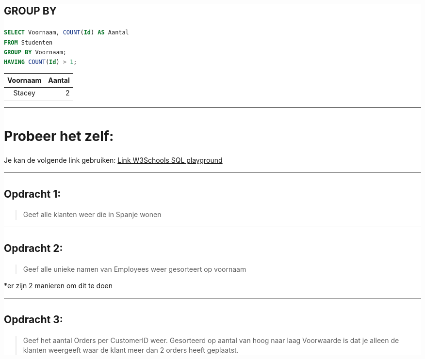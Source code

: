
## GROUP BY

```SQL
SELECT Voornaam, COUNT(Id) AS Aantal
FROM Studenten
GROUP BY Voornaam;
HAVING COUNT(Id) > 1;
```

| Voornaam | Aantal |
| :------: | -----: |
|  Stacey  |      2 |

---

# Probeer het zelf:

Je kan de volgende link gebruiken:
[Link W3Schools SQL playground](https://www.w3schools.com/sql/trysql.asp?filename=trysql_select_all)

---

## Opdracht 1:

> Geef alle klanten weer die in Spanje wonen

---

## Opdracht 2:

> Geef alle unieke namen van Employees weer gesorteert op voornaam

\*er zijn 2 manieren om dit te doen

---

## Opdracht 3:

> Geef het aantal Orders per CustomerID weer. Gesorteerd op aantal van hoog naar laag
> Voorwaarde is dat je alleen de klanten weergeeft waar de klant meer dan 2 orders heeft geplaatst.
